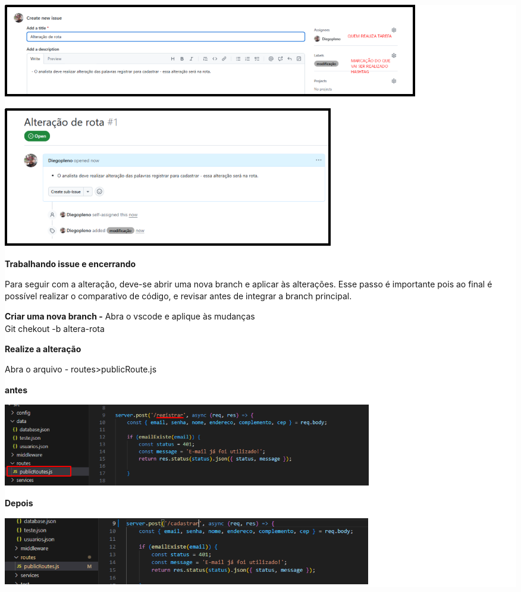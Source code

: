 ![](Aspose.Words.be1058be-d481-44bd-bbcf-86de17f08c83.038.png)

![](Aspose.Words.be1058be-d481-44bd-bbcf-86de17f08c83.039.png)





**Trabalhando issue e encerrando** 	

Para seguir com a alteração, deve-se abrir uma nova branch e aplicar às alterações. Esse passo é importante pois ao final é possível realizar o comparativo de código, e revisar antes de integrar a branch principal.

**Criar uma nova branch -** Abra o vscode e aplique às mudanças\
Git chekout -b altera-rota

**Realize a alteração**

Abra o arquivo - routes>publicRoute.js

**antes**

![](Aspose.Words.be1058be-d481-44bd-bbcf-86de17f08c83.040.png)

**Depois**

![](Aspose.Words.be1058be-d481-44bd-bbcf-86de17f08c83.041.png)
